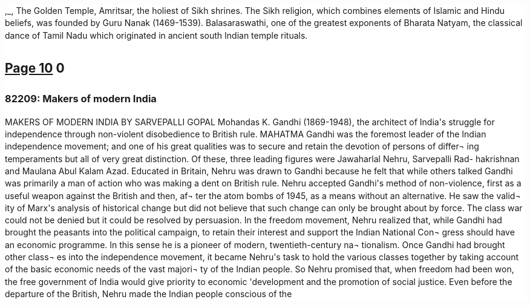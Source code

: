 ,_,	
The Golden Temple, Amritsar, the holiest of Sikh shrines. The Sikh religion, which combines
elements of Islamic and Hindu beliefs, was founded by Guru Nanak (1469-1539).
Balasaraswathi, one of the greatest exponents
of Bharata Natyam, the classical dance of
Tamil Nadu which originated in ancient
south Indian temple rituals.

## [Page 10](https://demo.humlab.umu.se/courier/082219engo.pdf#page=10) 0

### 82209: Makers of modern India

MAKERS OF
MODERN INDIA BY SARVEPALLI GOPAL
Mohandas K. Gandhi (1869-1948),
the architect of India's struggle for
independence through non-violent
disobedience to British rule.
MAHATMA Gandhi was the
foremost leader of the Indian
independence movement; and
one of his great qualities was to secure and
retain the devotion of persons of differ¬
ing temperaments but all of very great
distinction. Of these, three leading figures
were Jawaharlal Nehru, Sarvepalli Rad-
hakrishnan and Maulana Abul Kalam
Azad.
Educated in Britain, Nehru was drawn
to Gandhi because he felt that while
others talked Gandhi was primarily a
man of action who was making a dent on
British rule. Nehru accepted Gandhi's
method of non-violence, first as a useful
weapon against the British and then, af¬
ter the atom bombs of 1945, as a means
without an alternative. He saw the valid¬
ity of Marx's analysis of historical change
but did not believe that such change can
only be brought about by force. The class
war could not be denied but it could be
resolved by persuasion. In the freedom
movement, Nehru realized that, while
Gandhi had brought the peasants into the
political campaign, to retain their interest
and support the Indian National Con¬
gress should have an economic
programme. In this sense he is a pioneer
of modern, twentieth-century na¬
tionalism.
Once Gandhi had brought other class¬
es into the independence movement, it
became Nehru's task to hold the various
classes together by taking account of the
basic economic needs of the vast majori¬
ty of the Indian people. So Nehru
promised that, when freedom had been
won, the free government of India would
give priority to economic 'development
and the promotion of social justice. Even
before the departure of the British, Nehru
made the Indian people conscious of the